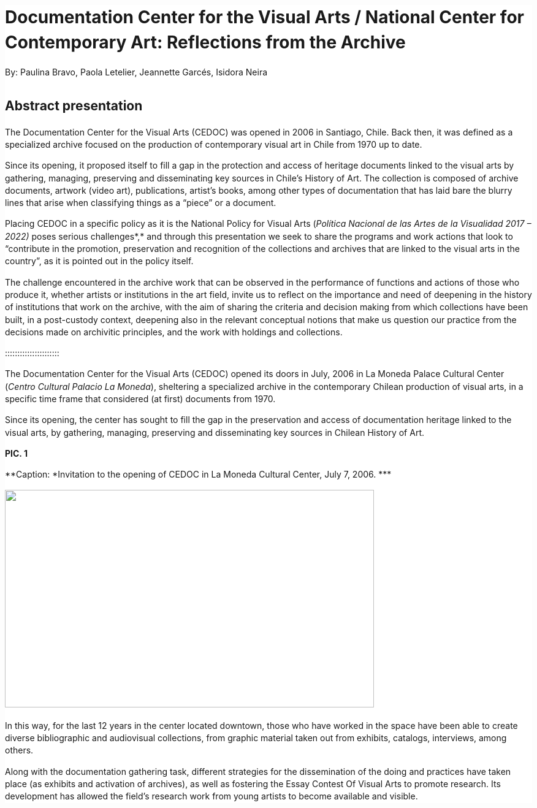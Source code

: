# Documentation Center for the Visual Arts / National Center for Contemporary Art: Reflections from the Archive 

By: Paulina Bravo, Paola Letelier, Jeannette Garcés, Isidora Neira

## Abstract presentation

The Documentation Center for the Visual Arts (CEDOC) was opened in 2006 in Santiago, Chile. Back then, it was defined as a specialized archive focused on the production of contemporary visual art in Chile from 1970 up to date.

Since its opening, it proposed itself to fill a gap in the protection and access of heritage documents linked to the visual arts by gathering, managing, preserving and disseminating key sources in Chile’s History of Art. The collection is composed of archive documents, artwork (video art), publications, artist’s books, among other types of documentation that has laid bare the blurry lines that arise when classifying things as a “piece” or a document.

Placing CEDOC in a specific policy as it is the National Policy for Visual Arts (*Política Nacional de las Artes de la Visualidad 2017 – 2022)* poses serious challenges*,* and through this presentation we seek to share the programs and work actions that look to “contribute in the promotion, preservation and recognition of the collections and archives that are linked to the visual arts in the country”, as it is pointed out in the policy itself.

The challenge encountered in the archive work that can be observed in the performance of functions and actions of those who produce it, whether artists or institutions in the art field, invite us to reflect on the importance and need of deepening in the history of institutions that work on the archive, with the aim of sharing the criteria and decision making from which collections have been built, in a post-custody context, deepening also in the relevant conceptual notions that make us question our practice from the decisions made on archivitic principles, and the work with holdings and collections.

::::::::::::::::::::::

The Documentation Center for the Visual Arts (CEDOC) opened its doors in July, 2006 in La Moneda Palace Cultural Center (*Centro Cultural Palacio La Moneda*), sheltering a specialized archive in the contemporary Chilean production of visual arts, in a specific time frame that considered (at first) documents from 1970.

Since its opening, the center has sought to fill the gap in the preservation and access of documentation heritage linked to the visual arts, by gathering, managing, preserving and disseminating key sources in Chilean History of Art.

**PIC. 1**

**Caption: *Invitation to the opening of CEDOC in La Moneda Cultural Center, July 7, 2006. ***

<img src="media/image1.png" style="width:6.26772in;height:3.70833in" />

In this way, for the last 12 years in the center located downtown, those who have worked in the space have been able to create diverse bibliographic and audiovisual collections, from graphic material taken out from exhibits, catalogs, interviews, among others.

Along with the documentation gathering task, different strategies for the dissemination of the doing and practices have taken place (as exhibits and activation of archives), as well as fostering the Essay Contest Of Visual Arts to promote research. Its development has allowed the field’s research work from young artists to become available and visible.
